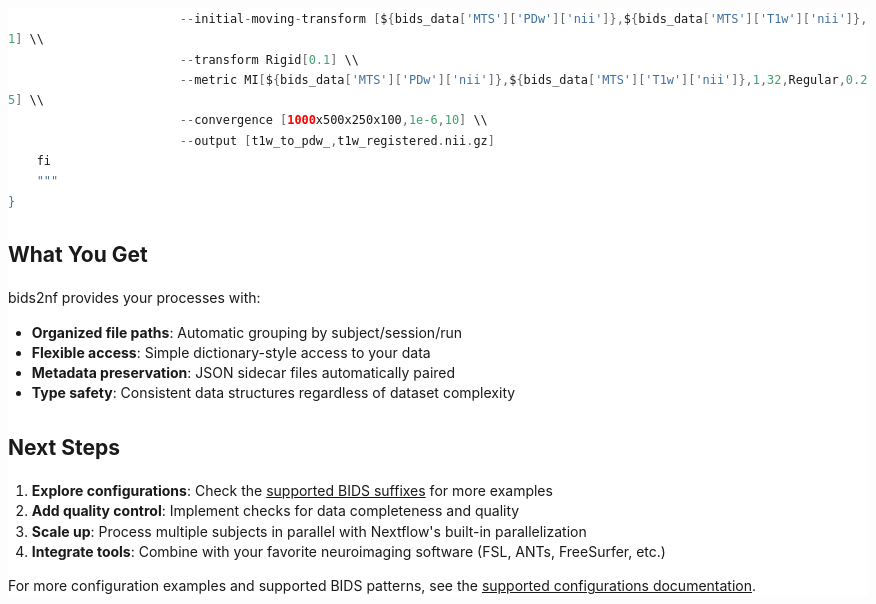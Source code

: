 ```groovy
                        --initial-moving-transform [${bids_data['MTS']['PDw']['nii']},${bids_data['MTS']['T1w']['nii']},1] \\
                        --transform Rigid[0.1] \\
                        --metric MI[${bids_data['MTS']['PDw']['nii']},${bids_data['MTS']['T1w']['nii']},1,32,Regular,0.25] \\
                        --convergence [1000x500x250x100,1e-6,10] \\
                        --output [t1w_to_pdw_,t1w_registered.nii.gz]
    fi
    """
}
```

## What You Get

bids2nf provides your processes with:
- **Organized file paths**: Automatic grouping by subject/session/run
- **Flexible access**: Simple dictionary-style access to your data
- **Metadata preservation**: JSON sidecar files automatically paired
- **Type safety**: Consistent data structures regardless of dataset complexity

## Next Steps

1. **Explore configurations**: Check the [supported BIDS suffixes](supported.md) for more examples
2. **Add quality control**: Implement checks for data completeness and quality
3. **Scale up**: Process multiple subjects in parallel with Nextflow's built-in parallelization
4. **Integrate tools**: Combine with your favorite neuroimaging software (FSL, ANTs, FreeSurfer, etc.)

For more configuration examples and supported BIDS patterns, see the [supported configurations documentation](supported.md).